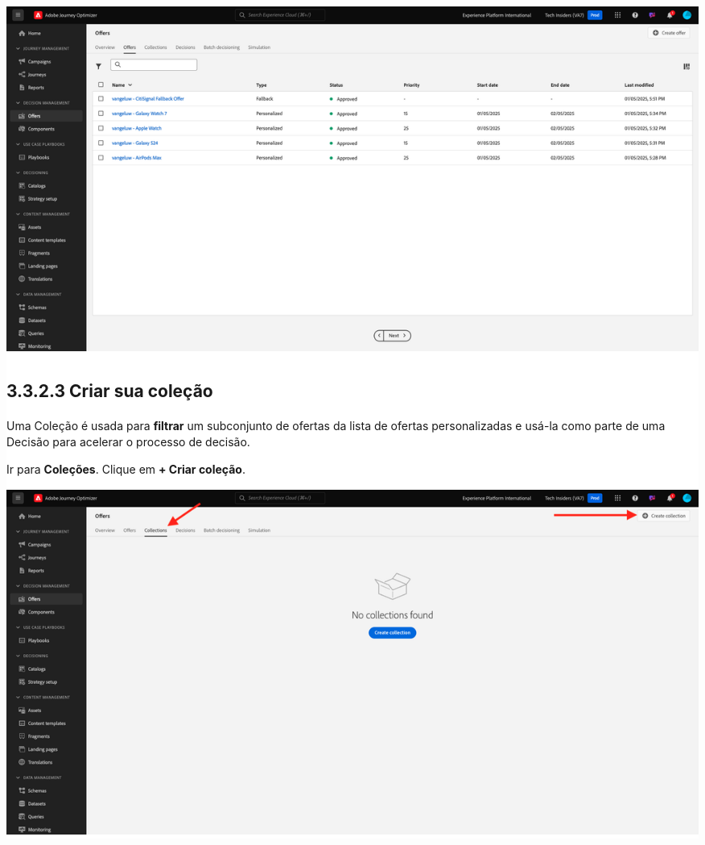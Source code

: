 ![Ofertas finais](./images/ffinaloffers.png)

## 3.3.2.3 Criar sua coleção

Uma Coleção é usada para **filtrar** um subconjunto de ofertas da lista de ofertas personalizadas e usá-la como parte de uma Decisão para acelerar o processo de decisão.

Ir para **Coleções**. Clique em **+ Criar coleção**.

![Regra de decisão](./images/collections.png)

